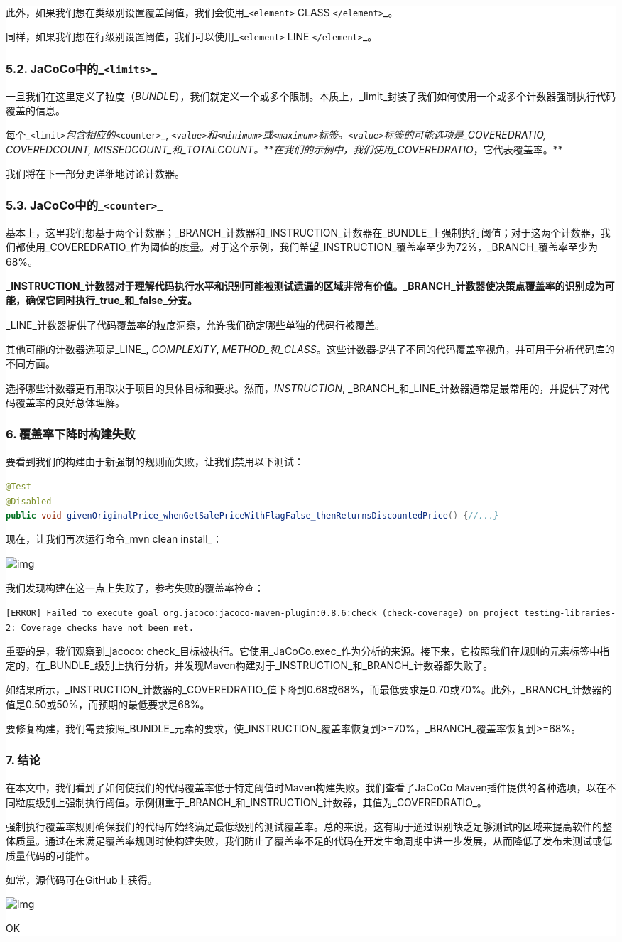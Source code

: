 此外，如果我们想在类级别设置覆盖阈值，我们会使用_`````<element>````` CLASS ```</element>```_。

同样，如果我们想在行级别设置阈值，我们可以使用_`````<element>````` LINE ```</element>```_。

### 5.2. JaCoCo中的_``<limits>``_

一旦我们在这里定义了粒度（_BUNDLE_），我们就定义一个或多个限制。本质上，_limit_封装了我们如何使用一个或多个计数器强制执行代码覆盖的信息。

每个_```<limit>```_包含相应的_````<counter>````_, _````<value>````_和_```<minimum>```_或_`<maximum>`_标签。_````<value>````_标签的可能选项是_COVEREDRATIO_, _COVEREDCOUNT_, _MISSEDCOUNT_和_TOTALCOUNT_。**在我们的示例中，我们使用_COVEREDRATIO_，它代表覆盖率。**

我们将在下一部分更详细地讨论计数器。

### 5.3. JaCoCo中的_````<counter>````_

基本上，这里我们想基于两个计数器；_BRANCH_计数器和_INSTRUCTION_计数器在_BUNDLE_上强制执行阈值；对于这两个计数器，我们都使用_COVEREDRATIO_作为阈值的度量。对于这个示例，我们希望_INSTRUCTION_覆盖率至少为72%，_BRANCH_覆盖率至少为68%。

**_INSTRUCTION_计数器对于理解代码执行水平和识别可能被测试遗漏的区域非常有价值。_BRANCH_计数器使决策点覆盖率的识别成为可能，确保它同时执行_true_和_false_分支。**

_LINE_计数器提供了代码覆盖率的粒度洞察，允许我们确定哪些单独的代码行被覆盖。

其他可能的计数器选项是_LINE_, _COMPLEXITY_, _METHOD_和_CLASS_。这些计数器提供了不同的代码覆盖率视角，并可用于分析代码库的不同方面。

选择哪些计数器更有用取决于项目的具体目标和要求。然而，_INSTRUCTION_, _BRANCH_和_LINE_计数器通常是最常用的，并提供了对代码覆盖率的良好总体理解。

### 6. 覆盖率下降时构建失败

要看到我们的构建由于新强制的规则而失败，让我们禁用以下测试：

```java
@Test
@Disabled
public void givenOriginalPrice_whenGetSalePriceWithFlagFalse_thenReturnsDiscountedPrice() {//...}
```

现在，让我们再次运行命令_mvn clean install_：

![img](https://www.baeldung.com/wp-content/uploads/2023/07/failed-maven-jacoco-rules300x45.png)

我们发现构建在这一点上失败了，参考失败的覆盖率检查：

```plaintext
[ERROR] Failed to execute goal org.jacoco:jacoco-maven-plugin:0.8.6:check (check-coverage) on project testing-libraries-2: Coverage checks have not been met.
```

重要的是，我们观察到_jacoco: check_目标被执行。它使用_JaCoCo.exec_作为分析的来源。接下来，它按照我们在规则的元素标签中指定的，在_BUNDLE_级别上执行分析，并发现Maven构建对于_INSTRUCTION_和_BRANCH_计数器都失败了。

如结果所示，_INSTRUCTION_计数器的_COVEREDRATIO_值下降到0.68或68%，而最低要求是0.70或70%。此外，_BRANCH_计数器的值是0.50或50%，而预期的最低要求是68%。

要修复构建，我们需要按照_BUNDLE_元素的要求，使_INSTRUCTION_覆盖率恢复到>=70%，_BRANCH_覆盖率恢复到>=68%。

### 7. 结论

在本文中，我们看到了如何使我们的代码覆盖率低于特定阈值时Maven构建失败。我们查看了JaCoCo Maven插件提供的各种选项，以在不同粒度级别上强制执行阈值。示例侧重于_BRANCH_和_INSTRUCTION_计数器，其值为_COVEREDRATIO_。

强制执行覆盖率规则确保我们的代码库始终满足最低级别的测试覆盖率。总的来说，这有助于通过识别缺乏足够测试的区域来提高软件的整体质量。通过在未满足覆盖率规则时使构建失败，我们防止了覆盖率不足的代码在开发生命周期中进一步发展，从而降低了发布未测试或低质量代码的可能性。

如常，源代码可在GitHub上获得。

![img](https://www.baeldung.com/wp-content/uploads/2023/07/failed-maven-jacoco-rules-300x45.png)

OK
